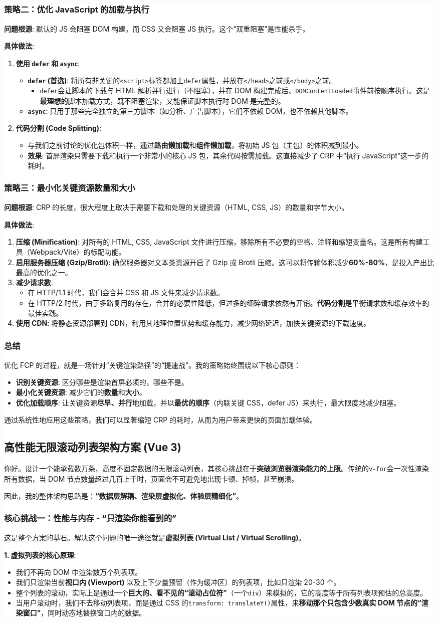### 策略二：优化 JavaScript 的加载与执行

**问题根源**: 默认的 JS 会阻塞 DOM 构建，而 CSS 又会阻塞 JS 执行。这个“双重阻塞”是性能杀手。

**具体做法**:

1.  **使用 `defer` 和 `async`**:

    - **`defer` (首选)**: 将所有非关键的`<script>`标签都加上`defer`属性，并放在`</head>`之前或`</body>`之前。
      - `defer`会让脚本的下载与 HTML 解析并行进行（不阻塞），并在 DOM 构建完成后、`DOMContentLoaded`事件前按顺序执行。这是**最理想的**脚本加载方式，既不阻塞渲染，又能保证脚本执行时 DOM 是完整的。
    - **`async`**: 只用于那些完全独立的第三方脚本（如分析、广告脚本），它们不依赖 DOM，也不依赖其他脚本。

2.  **代码分割 (Code Splitting)**:
    - 与我们之前讨论的优化包体积一样，通过**路由懒加载**和**组件懒加载**，将初始 JS 包（主包）的体积减到最小。
    - **效果**: 首屏渲染只需要下载和执行一个非常小的核心 JS 包，其余代码按需加载。这直接减少了 CRP 中“执行 JavaScript”这一步的耗时。

### 策略三：最小化关键资源数量和大小

**问题根源**: CRP 的长度，很大程度上取决于需要下载和处理的关键资源（HTML, CSS, JS）的数量和字节大小。

**具体做法**:

1.  **压缩 (Minification)**: 对所有的 HTML, CSS, JavaScript 文件进行压缩，移除所有不必要的空格、注释和缩短变量名。这是所有构建工具（Webpack/Vite）的标配功能。
2.  **启用服务器压缩 (Gzip/Brotli)**: 确保服务器对文本类资源开启了 Gzip 或 Brotli 压缩。这可以将传输体积减少**60%-80%**，是投入产出比最高的优化之一。
3.  **减少请求数**:
    - 在 HTTP/1.1 时代，我们会合并 CSS 和 JS 文件来减少请求数。
    - 在 HTTP/2 时代，由于多路复用的存在，合并的必要性降低，但过多的细碎请求依然有开销。**代码分割**是平衡请求数和缓存效率的最佳实践。
4.  **使用 CDN**: 将静态资源部署到 CDN，利用其地理位置优势和缓存能力，减少网络延迟，加快关键资源的下载速度。

### 总结

优化 FCP 的过程，就是一场针对“关键渲染路径”的“提速战”。我的策略始终围绕以下核心原则：

- **识别关键资源**: 区分哪些是渲染首屏必须的，哪些不是。
- **最小化关键资源**: 减少它们的**数量**和**大小**。
- **优化加载顺序**: 让关键资源**尽早、并行**地加载，并以**最优的顺序**（内联关键 CSS，defer JS）来执行，最大限度地减少阻塞。

通过系统性地应用这些策略，我们可以显著缩短 CRP 的耗时，从而为用户带来更快的页面加载体验。

## 高性能无限滚动列表架构方案 (Vue 3)

你好。设计一个能承载数万条、高度不固定数据的无限滚动列表，其核心挑战在于**突破浏览器渲染能力的上限**。传统的`v-for`会一次性渲染所有数据，当 DOM 节点数量超过几百上千时，页面会不可避免地出现卡顿、掉帧，甚至崩溃。

因此，我的整体架构思路是：**“数据层解耦、渲染层虚拟化、体验层精细化”**。

### 核心挑战一：性能与内存 - “只渲染你能看到的”

这是整个方案的基石。解决这个问题的唯一途径就是**虚拟列表 (Virtual List / Virtual Scrolling)**。

**1. 虚拟列表的核心原理**:

- 我们不再向 DOM 中渲染数万个列表项。
- 我们只渲染当前**视口内 (Viewport)** 以及上下少量预留（作为缓冲区）的列表项，比如只渲染 20-30 个。
- 整个列表的滚动，实际上是通过一个**巨大的、看不见的“滚动占位符”**（一个`div`）来模拟的，它的高度等于所有列表项预估的总高度。
- 当用户滚动时，我们不去移动列表项，而是通过 CSS 的`transform: translateY()`属性，来**移动那个只包含少数真实 DOM 节点的“渲染窗口”**，同时动态地替换窗口内的数据。
